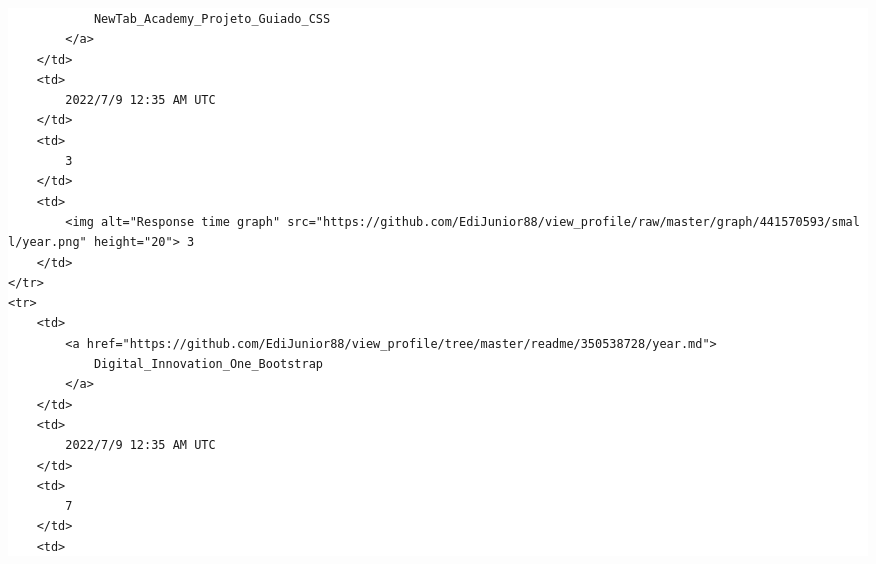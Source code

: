 				NewTab_Academy_Projeto_Guiado_CSS
			</a>
		</td>
		<td>
			2022/7/9 12:35 AM UTC
		</td>
		<td>
			3
		</td>
		<td>
			<img alt="Response time graph" src="https://github.com/EdiJunior88/view_profile/raw/master/graph/441570593/small/year.png" height="20"> 3
		</td>
	</tr>
	<tr>
		<td>
			<a href="https://github.com/EdiJunior88/view_profile/tree/master/readme/350538728/year.md">
				Digital_Innovation_One_Bootstrap
			</a>
		</td>
		<td>
			2022/7/9 12:35 AM UTC
		</td>
		<td>
			7
		</td>
		<td>